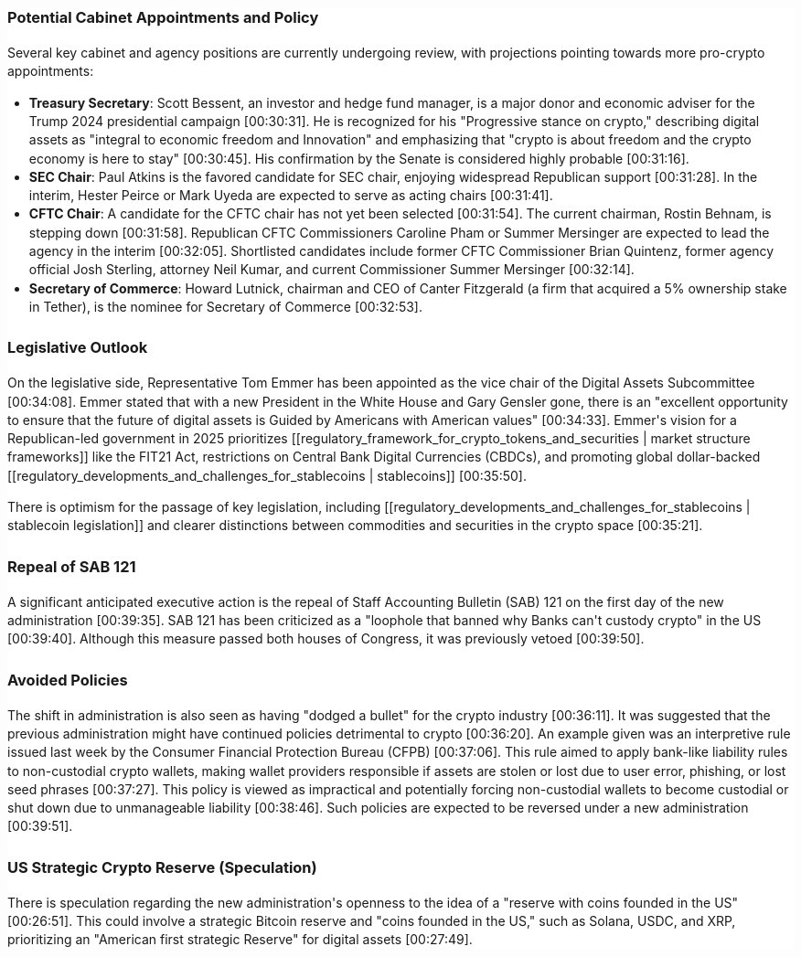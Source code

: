### Potential Cabinet Appointments and Policy
Several key cabinet and agency positions are currently undergoing review, with projections pointing towards more pro-crypto appointments:
*   **Treasury Secretary**: Scott Bessent, an investor and hedge fund manager, is a major donor and economic adviser for the Trump 2024 presidential campaign [00:30:31]. He is recognized for his "Progressive stance on crypto," describing digital assets as "integral to economic freedom and Innovation" and emphasizing that "crypto is about freedom and the crypto economy is here to stay" [00:30:45]. His confirmation by the Senate is considered highly probable [00:31:16].
*   **SEC Chair**: Paul Atkins is the favored candidate for SEC chair, enjoying widespread Republican support [00:31:28]. In the interim, Hester Peirce or Mark Uyeda are expected to serve as acting chairs [00:31:41].
*   **CFTC Chair**: A candidate for the CFTC chair has not yet been selected [00:31:54]. The current chairman, Rostin Behnam, is stepping down [00:31:58]. Republican CFTC Commissioners Caroline Pham or Summer Mersinger are expected to lead the agency in the interim [00:32:05]. Shortlisted candidates include former CFTC Commissioner Brian Quintenz, former agency official Josh Sterling, attorney Neil Kumar, and current Commissioner Summer Mersinger [00:32:14].
*   **Secretary of Commerce**: Howard Lutnick, chairman and CEO of Canter Fitzgerald (a firm that acquired a 5% ownership stake in Tether), is the nominee for Secretary of Commerce [00:32:53].

### Legislative Outlook
On the legislative side, Representative Tom Emmer has been appointed as the vice chair of the Digital Assets Subcommittee [00:34:08]. Emmer stated that with a new President in the White House and Gary Gensler gone, there is an "excellent opportunity to ensure that the future of digital assets is Guided by Americans with American values" [00:34:33]. Emmer's vision for a Republican-led government in 2025 prioritizes [[regulatory_framework_for_crypto_tokens_and_securities | market structure frameworks]] like the FIT21 Act, restrictions on Central Bank Digital Currencies (CBDCs), and promoting global dollar-backed [[regulatory_developments_and_challenges_for_stablecoins | stablecoins]] [00:35:50].

There is optimism for the passage of key legislation, including [[regulatory_developments_and_challenges_for_stablecoins | stablecoin legislation]] and clearer distinctions between commodities and securities in the crypto space [00:35:21].

### Repeal of SAB 121
A significant anticipated executive action is the repeal of Staff Accounting Bulletin (SAB) 121 on the first day of the new administration [00:39:35]. SAB 121 has been criticized as a "loophole that banned why Banks can't custody crypto" in the US [00:39:40]. Although this measure passed both houses of Congress, it was previously vetoed [00:39:50].

### Avoided Policies
The shift in administration is also seen as having "dodged a bullet" for the crypto industry [00:36:11]. It was suggested that the previous administration might have continued policies detrimental to crypto [00:36:20]. An example given was an interpretive rule issued last week by the Consumer Financial Protection Bureau (CFPB) [00:37:06]. This rule aimed to apply bank-like liability rules to non-custodial crypto wallets, making wallet providers responsible if assets are stolen or lost due to user error, phishing, or lost seed phrases [00:37:27]. This policy is viewed as impractical and potentially forcing non-custodial wallets to become custodial or shut down due to unmanageable liability [00:38:46]. Such policies are expected to be reversed under a new administration [00:39:51].

### US Strategic Crypto Reserve (Speculation)
There is speculation regarding the new administration's openness to the idea of a "reserve with coins founded in the US" [00:26:51]. This could involve a strategic Bitcoin reserve and "coins founded in the US," such as Solana, USDC, and XRP, prioritizing an "American first strategic Reserve" for digital assets [00:27:49].